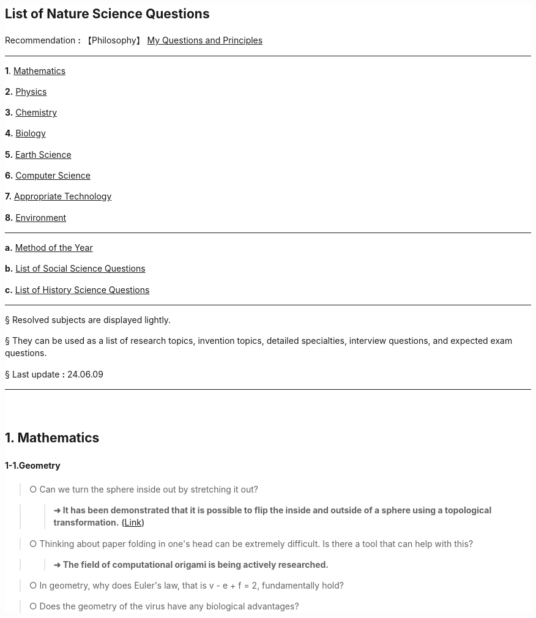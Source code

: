 ## **List of Nature Science Questions**

Recommendation **:** 【Philosophy】 [My Questions and Principles](https://jb243.github.io/pages/1641) 

---

**1**. [Mathematics](#1-mathematics)

**2.** [Physics](#2-physics)

**3.** [Chemistry](#3-chemistry)

**4.** [Biology](#4-biology)

**5.** [Earth Science](#5-earth-science)

**6.** [Computer Science](#6-computer-science)

**7.** [Appropriate Technology](#7-appropriate-technology)

**8.** [Environment](#8-environment)

---

**a.** [Method of the Year](https://jb243.github.io/pages/1059)

**b.** [List of Social Science Questions](https://jb243.github.io/pages/307) 

**c.** [List of History Science Questions](https://jb243.github.io/pages/507) 


---

§ Resolved subjects are displayed lightly.

§ They can be used as a list of research topics, invention topics, detailed specialties, interview questions, and expected exam questions.

§ Last update **:** 24.06.09

---

<br>

## **1. Mathematics**

#### **1-1.Geometry**

> ○ Can we turn the sphere inside out by stretching it out?

>> **➜ It has been demonstrated that it is possible to flip the inside and outside of a sphere using a topological transformation.** **(**[Link](https://www.youtube.com/watch?v=OI-To1eUtuU)**)**

> ○ Thinking about paper folding in one's head can be extremely difficult. Is there a tool that can help with this?

>> **➜ The field of computational origami is being actively researched.**

> ○ In geometry, why does Euler's law, that is v - e + f = 2, fundamentally hold?

> ○ Does the geometry of the virus have any biological advantages?

